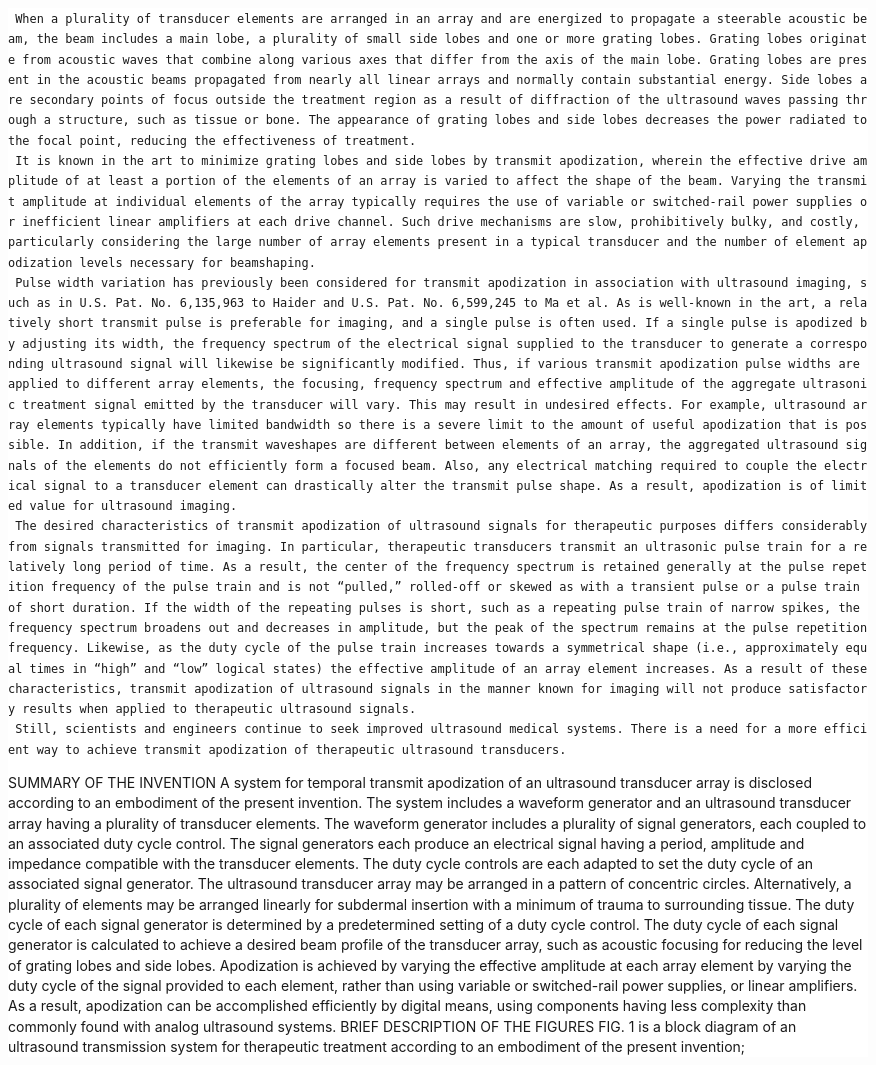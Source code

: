      When a plurality of transducer elements are arranged in an array and are energized to propagate a steerable acoustic beam, the beam includes a main lobe, a plurality of small side lobes and one or more grating lobes. Grating lobes originate from acoustic waves that combine along various axes that differ from the axis of the main lobe. Grating lobes are present in the acoustic beams propagated from nearly all linear arrays and normally contain substantial energy. Side lobes are secondary points of focus outside the treatment region as a result of diffraction of the ultrasound waves passing through a structure, such as tissue or bone. The appearance of grating lobes and side lobes decreases the power radiated to the focal point, reducing the effectiveness of treatment. 
     It is known in the art to minimize grating lobes and side lobes by transmit apodization, wherein the effective drive amplitude of at least a portion of the elements of an array is varied to affect the shape of the beam. Varying the transmit amplitude at individual elements of the array typically requires the use of variable or switched-rail power supplies or inefficient linear amplifiers at each drive channel. Such drive mechanisms are slow, prohibitively bulky, and costly, particularly considering the large number of array elements present in a typical transducer and the number of element apodization levels necessary for beamshaping. 
     Pulse width variation has previously been considered for transmit apodization in association with ultrasound imaging, such as in U.S. Pat. No. 6,135,963 to Haider and U.S. Pat. No. 6,599,245 to Ma et al. As is well-known in the art, a relatively short transmit pulse is preferable for imaging, and a single pulse is often used. If a single pulse is apodized by adjusting its width, the frequency spectrum of the electrical signal supplied to the transducer to generate a corresponding ultrasound signal will likewise be significantly modified. Thus, if various transmit apodization pulse widths are applied to different array elements, the focusing, frequency spectrum and effective amplitude of the aggregate ultrasonic treatment signal emitted by the transducer will vary. This may result in undesired effects. For example, ultrasound array elements typically have limited bandwidth so there is a severe limit to the amount of useful apodization that is possible. In addition, if the transmit waveshapes are different between elements of an array, the aggregated ultrasound signals of the elements do not efficiently form a focused beam. Also, any electrical matching required to couple the electrical signal to a transducer element can drastically alter the transmit pulse shape. As a result, apodization is of limited value for ultrasound imaging. 
     The desired characteristics of transmit apodization of ultrasound signals for therapeutic purposes differs considerably from signals transmitted for imaging. In particular, therapeutic transducers transmit an ultrasonic pulse train for a relatively long period of time. As a result, the center of the frequency spectrum is retained generally at the pulse repetition frequency of the pulse train and is not “pulled,” rolled-off or skewed as with a transient pulse or a pulse train of short duration. If the width of the repeating pulses is short, such as a repeating pulse train of narrow spikes, the frequency spectrum broadens out and decreases in amplitude, but the peak of the spectrum remains at the pulse repetition frequency. Likewise, as the duty cycle of the pulse train increases towards a symmetrical shape (i.e., approximately equal times in “high” and “low” logical states) the effective amplitude of an array element increases. As a result of these characteristics, transmit apodization of ultrasound signals in the manner known for imaging will not produce satisfactory results when applied to therapeutic ultrasound signals. 
     Still, scientists and engineers continue to seek improved ultrasound medical systems. There is a need for a more efficient way to achieve transmit apodization of therapeutic ultrasound transducers. 
 SUMMARY OF THE INVENTION 
    A system for temporal transmit apodization of an ultrasound transducer array is disclosed according to an embodiment of the present invention. The system includes a waveform generator and an ultrasound transducer array having a plurality of transducer elements. 
     The waveform generator includes a plurality of signal generators, each coupled to an associated duty cycle control. The signal generators each produce an electrical signal having a period, amplitude and impedance compatible with the transducer elements. The duty cycle controls are each adapted to set the duty cycle of an associated signal generator. 
     The ultrasound transducer array may be arranged in a pattern of concentric circles. Alternatively, a plurality of elements may be arranged linearly for subdermal insertion with a minimum of trauma to surrounding tissue. 
     The duty cycle of each signal generator is determined by a predetermined setting of a duty cycle control. The duty cycle of each signal generator is calculated to achieve a desired beam profile of the transducer array, such as acoustic focusing for reducing the level of grating lobes and side lobes. Apodization is achieved by varying the effective amplitude at each array element by varying the duty cycle of the signal provided to each element, rather than using variable or switched-rail power supplies, or linear amplifiers. As a result, apodization can be accomplished efficiently by digital means, using components having less complexity than commonly found with analog ultrasound systems. 
 BRIEF DESCRIPTION OF THE FIGURES 
    FIG. 1 is a block diagram of an ultrasound transmission system for therapeutic treatment according to an embodiment of the present invention; 